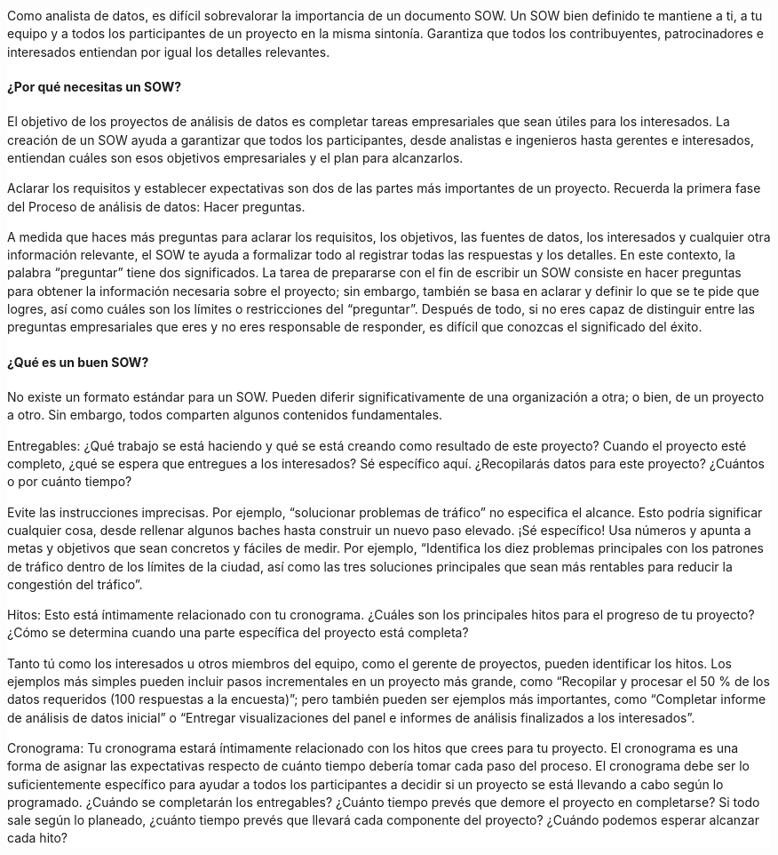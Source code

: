 Como analista de datos, es difícil sobrevalorar la importancia de un documento SOW. Un SOW bien definido te mantiene a ti, a tu equipo y a todos los participantes de un proyecto en la misma sintonía. Garantiza que todos los contribuyentes, patrocinadores e interesados entiendan por igual los detalles relevantes.

#### ¿Por qué necesitas un SOW?

El objetivo de los proyectos de análisis de datos es completar tareas empresariales que sean útiles para los interesados. La creación de un SOW ayuda a garantizar que todos los participantes, desde analistas e ingenieros hasta gerentes e interesados, entiendan cuáles son esos objetivos empresariales y el plan para alcanzarlos.

Aclarar los requisitos y establecer expectativas son dos de las partes más importantes de un proyecto. Recuerda la primera fase del Proceso de análisis de datos: Hacer preguntas.

A medida que haces más preguntas para aclarar los requisitos, los objetivos, las fuentes de datos, los interesados y cualquier otra información relevante, el SOW te ayuda a formalizar todo al registrar todas las respuestas y los detalles. En este contexto, la palabra “preguntar” tiene dos significados. La tarea de prepararse con el fin de escribir un SOW consiste en hacer preguntas para obtener la información necesaria sobre el proyecto; sin embargo, también se basa en aclarar y definir lo que se te pide que logres, así como cuáles son los límites o restricciones del “preguntar”. Después de todo, si no eres capaz de distinguir entre las preguntas empresariales que eres y no eres responsable de responder, es difícil que conozcas el significado del éxito. 

#### ¿Qué es un buen SOW?

No existe un formato estándar para un SOW. Pueden diferir significativamente de una organización a otra; o bien, de un proyecto a otro. Sin embargo, todos comparten algunos contenidos fundamentales.

Entregables: ¿Qué trabajo se está haciendo y qué se está creando como resultado de este proyecto? Cuando el proyecto esté completo, ¿qué se espera que entregues a los interesados? Sé específico aquí. ¿Recopilarás datos para este proyecto? ¿Cuántos o por cuánto tiempo?

Evite las instrucciones imprecisas. Por ejemplo, “solucionar problemas de tráfico” no especifica el alcance. Esto podría significar cualquier cosa, desde rellenar algunos baches hasta construir un nuevo paso elevado. ¡Sé específico! Usa números y apunta a metas y objetivos que sean concretos y fáciles de medir. Por ejemplo, “Identifica los diez problemas principales con los patrones de tráfico dentro de los límites de la ciudad, así como las tres soluciones principales que sean más rentables para reducir la congestión del tráfico”.

Hitos: Esto está íntimamente relacionado con tu cronograma. ¿Cuáles son los principales hitos para el progreso de tu proyecto? ¿Cómo se determina cuando una parte específica del proyecto está completa?

Tanto tú como los interesados u otros miembros del equipo, como el gerente de proyectos, pueden identificar los hitos. Los ejemplos más simples pueden incluir pasos incrementales en un proyecto más grande, como “Recopilar y procesar el 50 % de los datos requeridos (100 respuestas a la encuesta)”; pero también pueden ser ejemplos más importantes, como “Completar informe de análisis de datos inicial” o “Entregar visualizaciones del panel e informes de análisis finalizados a los interesados”.

Cronograma: Tu cronograma estará íntimamente relacionado con los hitos que crees para tu proyecto. El cronograma es una forma de asignar las expectativas respecto de cuánto tiempo debería tomar cada paso del proceso. El cronograma debe ser lo suficientemente específico para ayudar a todos los participantes a decidir si un proyecto se está llevando a cabo según lo programado. ¿Cuándo se completarán los entregables? ¿Cuánto tiempo prevés que demore el proyecto en completarse? Si todo sale según lo planeado, ¿cuánto tiempo prevés que llevará cada componente del proyecto? ¿Cuándo podemos esperar alcanzar cada hito?
